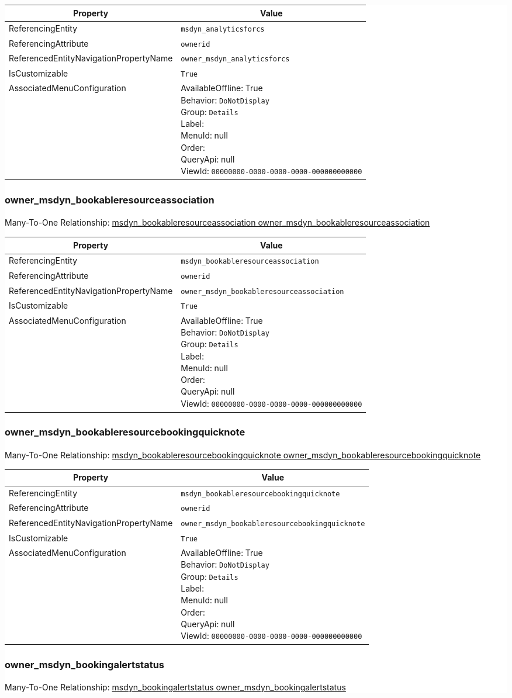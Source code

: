 |Property|Value|
|---|---|
|ReferencingEntity|`msdyn_analyticsforcs`|
|ReferencingAttribute|`ownerid`|
|ReferencedEntityNavigationPropertyName|`owner_msdyn_analyticsforcs`|
|IsCustomizable|`True`|
|AssociatedMenuConfiguration|AvailableOffline: True<br />Behavior: `DoNotDisplay`<br />Group: `Details`<br />Label: <br />MenuId: null<br />Order: <br />QueryApi: null<br />ViewId: `00000000-0000-0000-0000-000000000000`|

### <a name="BKMK_owner_msdyn_bookableresourceassociation"></a> owner_msdyn_bookableresourceassociation

Many-To-One Relationship: [msdyn_bookableresourceassociation owner_msdyn_bookableresourceassociation](msdyn_bookableresourceassociation.md#BKMK_owner_msdyn_bookableresourceassociation)

|Property|Value|
|---|---|
|ReferencingEntity|`msdyn_bookableresourceassociation`|
|ReferencingAttribute|`ownerid`|
|ReferencedEntityNavigationPropertyName|`owner_msdyn_bookableresourceassociation`|
|IsCustomizable|`True`|
|AssociatedMenuConfiguration|AvailableOffline: True<br />Behavior: `DoNotDisplay`<br />Group: `Details`<br />Label: <br />MenuId: null<br />Order: <br />QueryApi: null<br />ViewId: `00000000-0000-0000-0000-000000000000`|

### <a name="BKMK_owner_msdyn_bookableresourcebookingquicknote"></a> owner_msdyn_bookableresourcebookingquicknote

Many-To-One Relationship: [msdyn_bookableresourcebookingquicknote owner_msdyn_bookableresourcebookingquicknote](msdyn_bookableresourcebookingquicknote.md#BKMK_owner_msdyn_bookableresourcebookingquicknote)

|Property|Value|
|---|---|
|ReferencingEntity|`msdyn_bookableresourcebookingquicknote`|
|ReferencingAttribute|`ownerid`|
|ReferencedEntityNavigationPropertyName|`owner_msdyn_bookableresourcebookingquicknote`|
|IsCustomizable|`True`|
|AssociatedMenuConfiguration|AvailableOffline: True<br />Behavior: `DoNotDisplay`<br />Group: `Details`<br />Label: <br />MenuId: null<br />Order: <br />QueryApi: null<br />ViewId: `00000000-0000-0000-0000-000000000000`|

### <a name="BKMK_owner_msdyn_bookingalertstatus"></a> owner_msdyn_bookingalertstatus

Many-To-One Relationship: [msdyn_bookingalertstatus owner_msdyn_bookingalertstatus](msdyn_bookingalertstatus.md#BKMK_owner_msdyn_bookingalertstatus)
